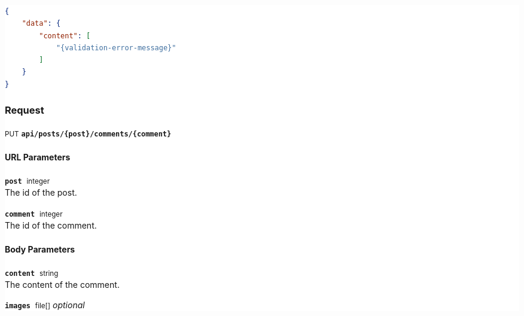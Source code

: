 ```json
{
    "data": {
        "content": [
            "{validation-error-message}"
        ]
    }
}
```
<div id="execution-results-PUTapi-posts--post--comments--comment-" hidden>
    <blockquote>Received response<span id="execution-response-status-PUTapi-posts--post--comments--comment-"></span>:</blockquote>
    <pre class="json"><code id="execution-response-content-PUTapi-posts--post--comments--comment-"></code></pre>
</div>
<div id="execution-error-PUTapi-posts--post--comments--comment-" hidden>
    <blockquote>Request failed with error:</blockquote>
    <pre><code id="execution-error-message-PUTapi-posts--post--comments--comment-"></code></pre>
</div>
<form id="form-PUTapi-posts--post--comments--comment-" data-method="PUT" data-path="api/posts/{post}/comments/{comment}" data-authed="1" data-hasfiles="1" data-headers='{"Content-Type":"multipart\/form-data","Accept":"application\/json","token":"Bearer {personal-access-token}"}' onsubmit="event.preventDefault(); executeTryOut('PUTapi-posts--post--comments--comment-', this);">
<h3>
    Request&nbsp;&nbsp;&nbsp;
    </h3>
<p>
<small class="badge badge-darkblue">PUT</small>
 <b><code>api/posts/{post}/comments/{comment}</code></b>
</p>
<p>
<label id="auth-PUTapi-posts--post--comments--comment-" hidden>Authorization header: <b><code>Bearer </code></b><input type="text" name="Authorization" data-prefix="Bearer " data-endpoint="PUTapi-posts--post--comments--comment-" data-component="header"></label>
</p>
<h4 class="fancy-heading-panel"><b>URL Parameters</b></h4>
<p>
<b><code>post</code></b>&nbsp;&nbsp;<small>integer</small>  &nbsp;
<input type="number" name="post" data-endpoint="PUTapi-posts--post--comments--comment-" data-component="url" required  hidden>
<br>
The id of the post.
</p>
<p>
<b><code>comment</code></b>&nbsp;&nbsp;<small>integer</small>  &nbsp;
<input type="number" name="comment" data-endpoint="PUTapi-posts--post--comments--comment-" data-component="url" required  hidden>
<br>
The id of the comment.
</p>
<h4 class="fancy-heading-panel"><b>Body Parameters</b></h4>
<p>
<b><code>content</code></b>&nbsp;&nbsp;<small>string</small>  &nbsp;
<input type="text" name="content" data-endpoint="PUTapi-posts--post--comments--comment-" data-component="body" required  hidden>
<br>
The content of the comment.
</p>
<p>
<b><code>images</code></b>&nbsp;&nbsp;<small>file[]</small>     <i>optional</i> &nbsp;
<input type="file" name="images.0" data-endpoint="PUTapi-posts--post--comments--comment-" data-component="body"  hidden>
<input type="file" name="images.1" data-endpoint="PUTapi-posts--post--comments--comment-" data-component="body" hidden>